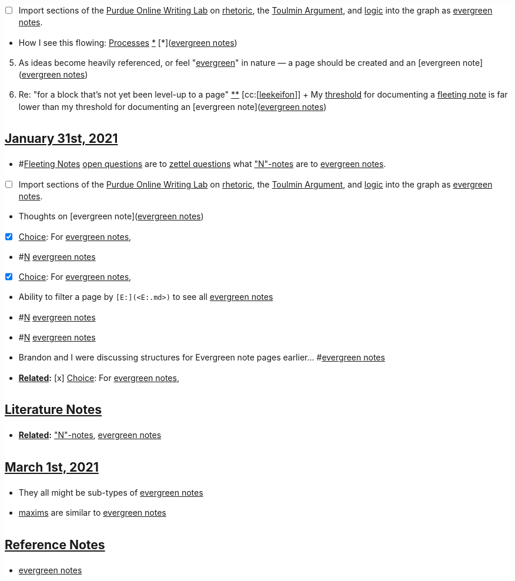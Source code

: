 - [ ] Import sections of the [Purdue Online Writing Lab](<Purdue Online Writing Lab.md>) on [rhetoric](<rhetoric.md>), the [Toulmin Argument](<Toulmin Argument.md>), and [logic](<logic.md>) into the graph as [evergreen notes](<evergreen notes.md>).

- How I see this flowing: [Processes](<Processes.md>) [*](["N"-notes](<"N"-notes.md>)) [*]([evergreen notes](<evergreen notes.md>))

5. As ideas become heavily referenced, or feel "[evergreen](<evergreen.md>)" in nature — a page should be created and an [evergreen note]([evergreen notes](<evergreen notes.md>))

5. Re: "for a block that’s not yet been level-up to a page" [*](((Fvi-lhrAe)))[*](((67MsLIbX6))) [cc:[[leekeifon](<cc:[[leekeifon.md>)]] + My [threshold](<threshold.md>) for documenting a [fleeting note](["N"-notes](<"N"-notes.md>)) is far lower than my threshold for documenting an [evergreen note]([evergreen notes](<evergreen notes.md>))

## [January 31st, 2021](<January 31st, 2021.md>)
- #[Fleeting Notes](<Fleeting Notes.md>) [open questions](<open questions.md>) are to [zettel questions](<zettel questions.md>) what ["N"-notes](<"N"-notes.md>) are to [evergreen notes](<evergreen notes.md>).

- [ ] Import sections of the [Purdue Online Writing Lab](<Purdue Online Writing Lab.md>) on [rhetoric](<rhetoric.md>), the [Toulmin Argument](<Toulmin Argument.md>), and [logic](<logic.md>) into the graph as [evergreen notes](<evergreen notes.md>).

- Thoughts on [evergreen note]([evergreen notes](<evergreen notes.md>))

- [x] [Choice](<Choice.md>): For [evergreen notes](<evergreen notes.md>),

- #[N](<N.md>) [evergreen notes](<evergreen notes.md>)

- [x] [Choice](<Choice.md>): For [evergreen notes](<evergreen notes.md>),

- Ability to filter a page by `[E:](<E:.md>)` to see all [evergreen notes](<evergreen notes.md>)

- #[N](<N.md>) [evergreen notes](<evergreen notes.md>)

- #[N](<N.md>) [evergreen notes](<evergreen notes.md>)

- Brandon and I were discussing structures for Evergreen note pages earlier... #[evergreen notes](<evergreen notes.md>)

- **[Related](<Related.md>):** [x] [Choice](<Choice.md>): For [evergreen notes](<evergreen notes.md>),

## [Literature Notes](<Literature Notes.md>)
- **[Related](<Related.md>):** ["N"-notes](<"N"-notes.md>), [evergreen notes](<evergreen notes.md>)

## [March 1st, 2021](<March 1st, 2021.md>)
- They all might be sub-types of [evergreen notes](<evergreen notes.md>)

- [maxims](<maxims.md>) are similar to [evergreen notes](<evergreen notes.md>)

## [Reference Notes](<Reference Notes.md>)
- [evergreen notes](<evergreen notes.md>)
